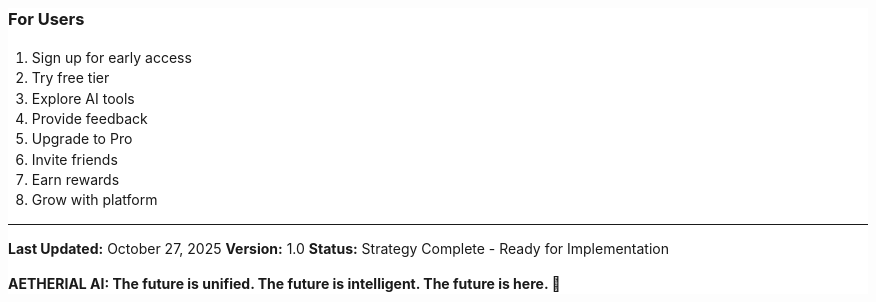### For Users
1. Sign up for early access
2. Try free tier
3. Explore AI tools
4. Provide feedback
5. Upgrade to Pro
6. Invite friends
7. Earn rewards
8. Grow with platform

---

**Last Updated:** October 27, 2025
**Version:** 1.0
**Status:** Strategy Complete - Ready for Implementation

**AETHERIAL AI: The future is unified. The future is intelligent. The future is here. 🤖**

